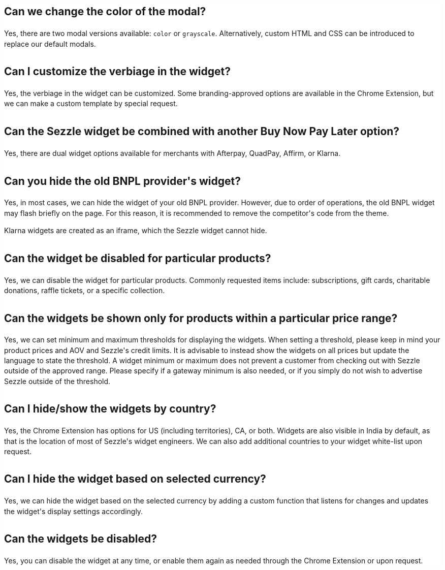 ## Can we change the color of the modal?
Yes, there are two modal versions available: `color` or `grayscale`. Alternatively, custom HTML and CSS can be introduced to replace our default modals.

## Can I customize the verbiage in the widget?
Yes, the verbiage in the widget can be customized. Some branding-approved options are available in the Chrome Extension, but we can make a custom template by special request.

## Can the Sezzle widget be combined with another Buy Now Pay Later option?
Yes, there are dual widget options available for merchants with Afterpay, QuadPay, Affirm, or Klarna.

## Can you hide the old BNPL provider's widget?
Yes, in most cases, we can hide the widget of your old BNPL provider. However, due to order of operations, the old BNPL widget may flash briefly on the page. For this reason, it is recommended to remove the competitor's code from the theme.

Klarna widgets are created as an iframe, which the Sezzle widget cannot hide.

## Can the widget be disabled for particular products?
Yes, we can disable the widget for particular products. Commonly requested items include: subscriptions, gift cards, charitable donations, raffle tickets, or a specific collection.

## Can the widgets be shown only for products within a particular price range?
Yes, we can set minimum and maximum thresholds for displaying the widgets. When setting a threshold, please keep in mind your product prices and AOV and Sezzle's credit limits. It is advisable to instead show the widgets on all prices but update the language to state the threshold. A widget minimum or maximum does not prevent a customer from checking out with Sezzle outside of the approved range. Please specify if a gateway minimum is also needed, or if you simply do not wish to advertise Sezzle outside of the threshold.

## Can I hide/show the widgets by country?
Yes, the Chrome Extension has options for US (including territories), CA, or both. Widgets are also visible in India by default, as that is the location of most of Sezzle's widget engineers. We can also add additional countries to your widget white-list upon request.

## Can I hide the widget based on selected currency?
Yes, we can hide the widget based on the selected currency by adding a custom function that listens for changes and updates the widget's display settings accordingly.

## Can the widgets be disabled?
Yes, you can disable the widget at any time, or enable them again as needed through the Chrome Extension or upon request.
